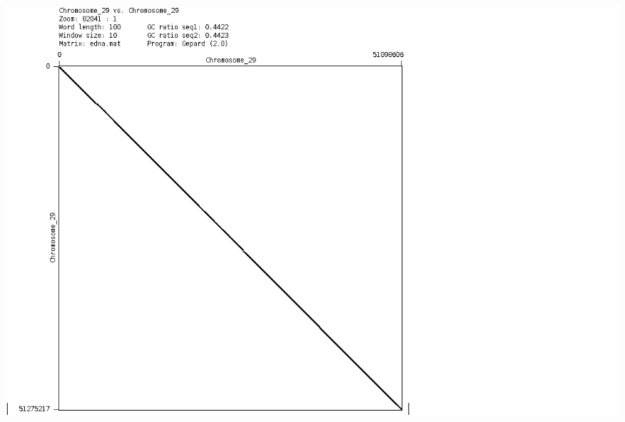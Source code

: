 | <img src="https://github.com/plnspineda/pln_public/blob/pln/images/YaHS/Tuli/Chromosome_290.png" width="550" /> |